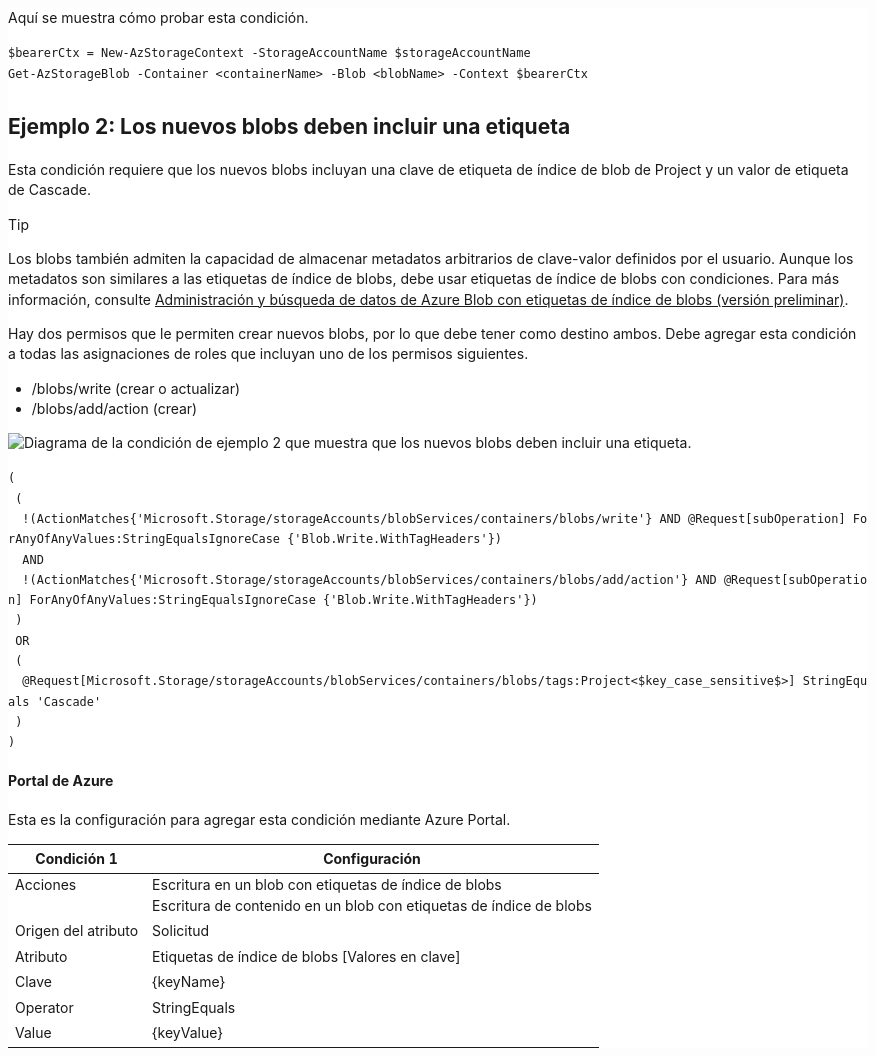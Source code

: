 Aquí se muestra cómo probar esta condición.

```azurepowershell
$bearerCtx = New-AzStorageContext -StorageAccountName $storageAccountName
Get-AzStorageBlob -Container <containerName> -Blob <blobName> -Context $bearerCtx 
```

## <a name="example-2-new-blobs-must-include-a-tag"></a>Ejemplo 2: Los nuevos blobs deben incluir una etiqueta

Esta condición requiere que los nuevos blobs incluyan una clave de etiqueta de índice de blob de Project y un valor de etiqueta de Cascade.

> [!TIP]
> Los blobs también admiten la capacidad de almacenar metadatos arbitrarios de clave-valor definidos por el usuario. Aunque los metadatos son similares a las etiquetas de índice de blobs, debe usar etiquetas de índice de blobs con condiciones. Para más información, consulte [Administración y búsqueda de datos de Azure Blob con etiquetas de índice de blobs (versión preliminar)](../blobs/storage-manage-find-blobs.md).

Hay dos permisos que le permiten crear nuevos blobs, por lo que debe tener como destino ambos. Debe agregar esta condición a todas las asignaciones de roles que incluyan uno de los permisos siguientes.

- /blobs/write (crear o actualizar)
- /blobs/add/action (crear)

![Diagrama de la condición de ejemplo 2 que muestra que los nuevos blobs deben incluir una etiqueta.](./media/storage-auth-abac-examples/example-2.png)

```
(
 (
  !(ActionMatches{'Microsoft.Storage/storageAccounts/blobServices/containers/blobs/write'} AND @Request[subOperation] ForAnyOfAnyValues:StringEqualsIgnoreCase {'Blob.Write.WithTagHeaders'})
  AND
  !(ActionMatches{'Microsoft.Storage/storageAccounts/blobServices/containers/blobs/add/action'} AND @Request[subOperation] ForAnyOfAnyValues:StringEqualsIgnoreCase {'Blob.Write.WithTagHeaders'})
 )
 OR 
 (
  @Request[Microsoft.Storage/storageAccounts/blobServices/containers/blobs/tags:Project<$key_case_sensitive$>] StringEquals 'Cascade'
 )
)
```

#### <a name="azure-portal"></a>Portal de Azure

Esta es la configuración para agregar esta condición mediante Azure Portal.

| Condición 1 | Configuración |
| --- | --- |
| Acciones | Escritura en un blob con etiquetas de índice de blobs<br/>Escritura de contenido en un blob con etiquetas de índice de blobs |
| Origen del atributo | Solicitud |
| Atributo | Etiquetas de índice de blobs [Valores en clave] |
| Clave | {keyName} |
| Operator | StringEquals |
| Value | {keyValue} |
